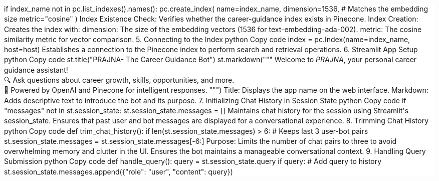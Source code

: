 if index_name not in pc.list_indexes().names():
    pc.create_index(
        name=index_name,
        dimension=1536,  # Matches the embedding size
        metric="cosine"
    )
Index Existence Check: Verifies whether the career-guidance index exists in Pinecone.
Index Creation: Creates the index with:
dimension: The size of the embedding vectors (1536 for text-embedding-ada-002).
metric: The cosine similarity metric for vector comparison.
5. Connecting to the Index
python
Copy code
index = pc.Index(name=index_name, host=host)
Establishes a connection to the Pinecone index to perform search and retrieval operations.
6. Streamlit App Setup
python
Copy code
st.title("PRAJNA- The Career Guidance Bot")
st.markdown("""
    Welcome to *PRAJNA*, your personal career guidance assistant!  
    🔍 Ask questions about career growth, skills, opportunities, and more.  
    🤖 Powered by OpenAI and Pinecone for intelligent responses.
""")
Title: Displays the app name on the web interface.
Markdown: Adds descriptive text to introduce the bot and its purpose.
7. Initializing Chat History in Session State
python
Copy code
if "messages" not in st.session_state:
    st.session_state.messages = []
Maintains chat history for the session using Streamlit's session_state.
Ensures that past user and bot messages are displayed for a conversational experience.
8. Trimming Chat History
python
Copy code
def trim_chat_history():
    if len(st.session_state.messages) > 6:  # Keeps last 3 user-bot pairs
        st.session_state.messages = st.session_state.messages[-6:]
Purpose: Limits the number of chat pairs to three to avoid overwhelming memory and clutter in the UI.
Ensures the bot maintains a manageable conversational context.
9. Handling Query Submission
python
Copy code
def handle_query():
    query = st.session_state.query
    if query:
        # Add query to history
        st.session_state.messages.append({"role": "user", "content": query})
